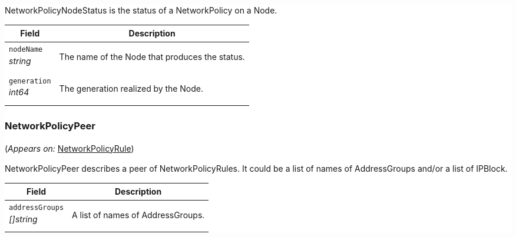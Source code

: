 <p>
<p>NetworkPolicyNodeStatus is the status of a NetworkPolicy on a Node.</p>
</p>
<table>
<thead>
<tr>
<th>Field</th>
<th>Description</th>
</tr>
</thead>
<tbody>
<tr>
<td>
<code>nodeName</code></br>
<em>
string
</em>
</td>
<td>
<p>The name of the Node that produces the status.</p>
</td>
</tr>
<tr>
<td>
<code>generation</code></br>
<em>
int64
</em>
</td>
<td>
<p>The generation realized by the Node.</p>
</td>
</tr>
</tbody>
</table>
<h3 id="controlplane.antrea.tanzu.vmware.com/v1beta2.NetworkPolicyPeer">NetworkPolicyPeer
</h3>
<p>
(<em>Appears on:</em>
<a href="#controlplane.antrea.tanzu.vmware.com/v1beta2.NetworkPolicyRule">NetworkPolicyRule</a>)
</p>
<p>
<p>NetworkPolicyPeer describes a peer of NetworkPolicyRules.
It could be a list of names of AddressGroups and/or a list of IPBlock.</p>
</p>
<table>
<thead>
<tr>
<th>Field</th>
<th>Description</th>
</tr>
</thead>
<tbody>
<tr>
<td>
<code>addressGroups</code></br>
<em>
[]string
</em>
</td>
<td>
<p>A list of names of AddressGroups.</p>
</td>
</tr>